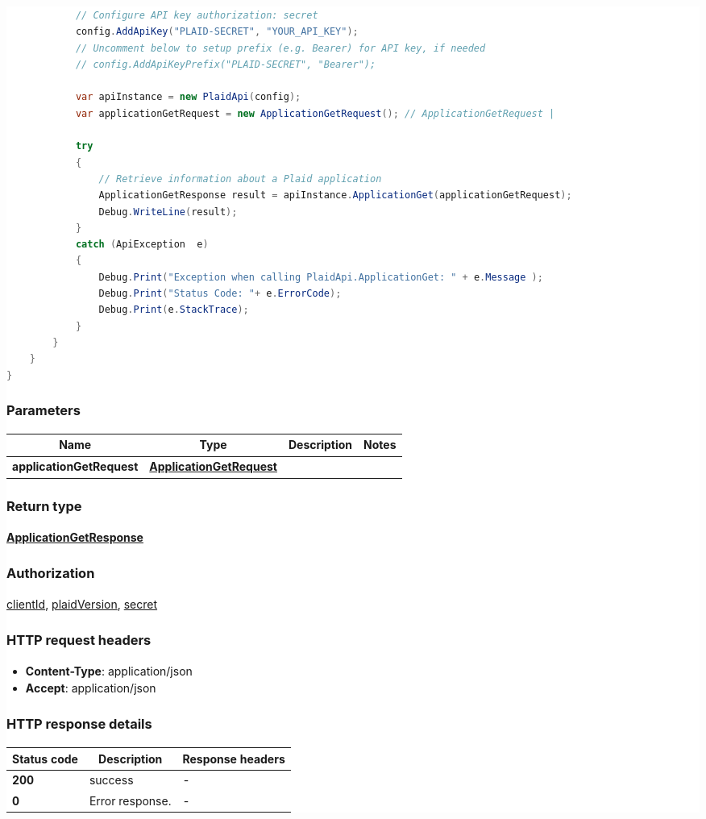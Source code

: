 ```csharp
            // Configure API key authorization: secret
            config.AddApiKey("PLAID-SECRET", "YOUR_API_KEY");
            // Uncomment below to setup prefix (e.g. Bearer) for API key, if needed
            // config.AddApiKeyPrefix("PLAID-SECRET", "Bearer");

            var apiInstance = new PlaidApi(config);
            var applicationGetRequest = new ApplicationGetRequest(); // ApplicationGetRequest | 

            try
            {
                // Retrieve information about a Plaid application
                ApplicationGetResponse result = apiInstance.ApplicationGet(applicationGetRequest);
                Debug.WriteLine(result);
            }
            catch (ApiException  e)
            {
                Debug.Print("Exception when calling PlaidApi.ApplicationGet: " + e.Message );
                Debug.Print("Status Code: "+ e.ErrorCode);
                Debug.Print(e.StackTrace);
            }
        }
    }
}
```

### Parameters

Name | Type | Description  | Notes
------------- | ------------- | ------------- | -------------
 **applicationGetRequest** | [**ApplicationGetRequest**](ApplicationGetRequest.md)|  | 

### Return type

[**ApplicationGetResponse**](ApplicationGetResponse.md)

### Authorization

[clientId](../README.md#clientId), [plaidVersion](../README.md#plaidVersion), [secret](../README.md#secret)

### HTTP request headers

 - **Content-Type**: application/json
 - **Accept**: application/json


### HTTP response details
| Status code | Description | Response headers |
|-------------|-------------|------------------|
| **200** | success |  -  |
| **0** | Error response. |  -  |
